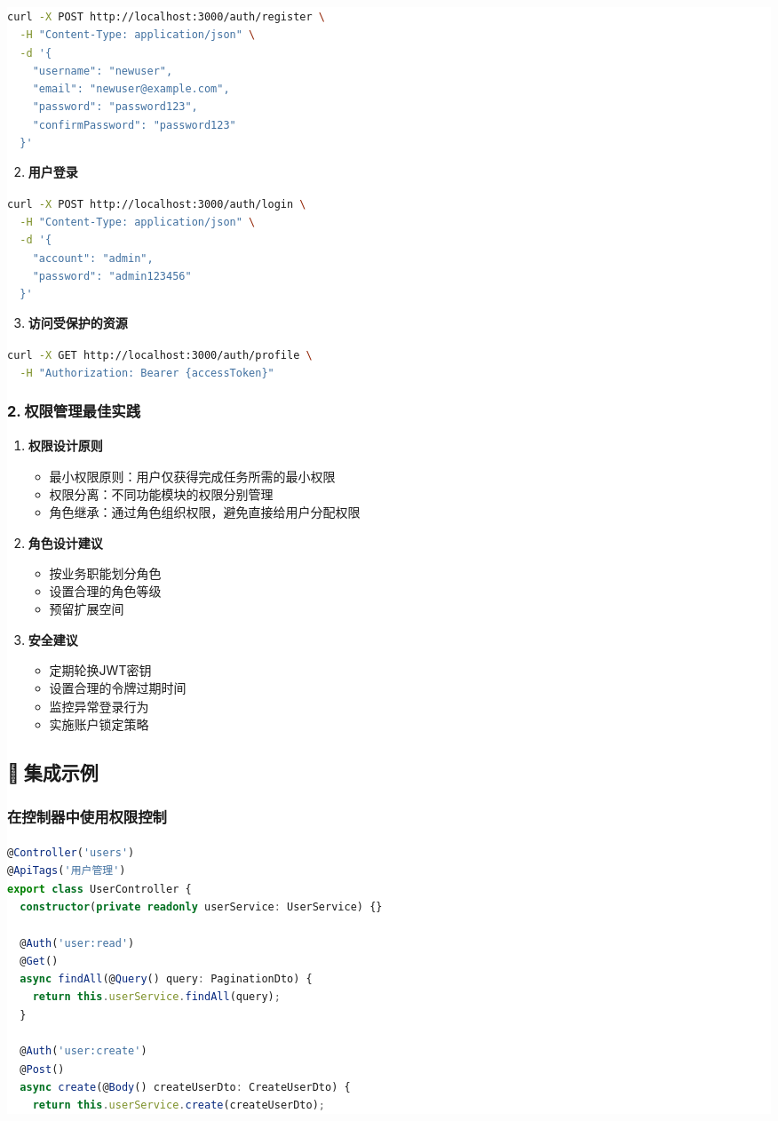 ```bash
curl -X POST http://localhost:3000/auth/register \
  -H "Content-Type: application/json" \
  -d '{
    "username": "newuser",
    "email": "newuser@example.com",
    "password": "password123",
    "confirmPassword": "password123"
  }'
```

2. **用户登录**

```bash
curl -X POST http://localhost:3000/auth/login \
  -H "Content-Type: application/json" \
  -d '{
    "account": "admin",
    "password": "admin123456"
  }'
```

3. **访问受保护的资源**

```bash
curl -X GET http://localhost:3000/auth/profile \
  -H "Authorization: Bearer {accessToken}"
```

### 2. 权限管理最佳实践

1. **权限设计原则**
   - 最小权限原则：用户仅获得完成任务所需的最小权限
   - 权限分离：不同功能模块的权限分别管理
   - 角色继承：通过角色组织权限，避免直接给用户分配权限

2. **角色设计建议**
   - 按业务职能划分角色
   - 设置合理的角色等级
   - 预留扩展空间

3. **安全建议**
   - 定期轮换JWT密钥
   - 设置合理的令牌过期时间
   - 监控异常登录行为
   - 实施账户锁定策略

## 🔄 集成示例

### 在控制器中使用权限控制

```typescript
@Controller('users')
@ApiTags('用户管理')
export class UserController {
  constructor(private readonly userService: UserService) {}

  @Auth('user:read')
  @Get()
  async findAll(@Query() query: PaginationDto) {
    return this.userService.findAll(query);
  }

  @Auth('user:create')
  @Post()
  async create(@Body() createUserDto: CreateUserDto) {
    return this.userService.create(createUserDto);
```